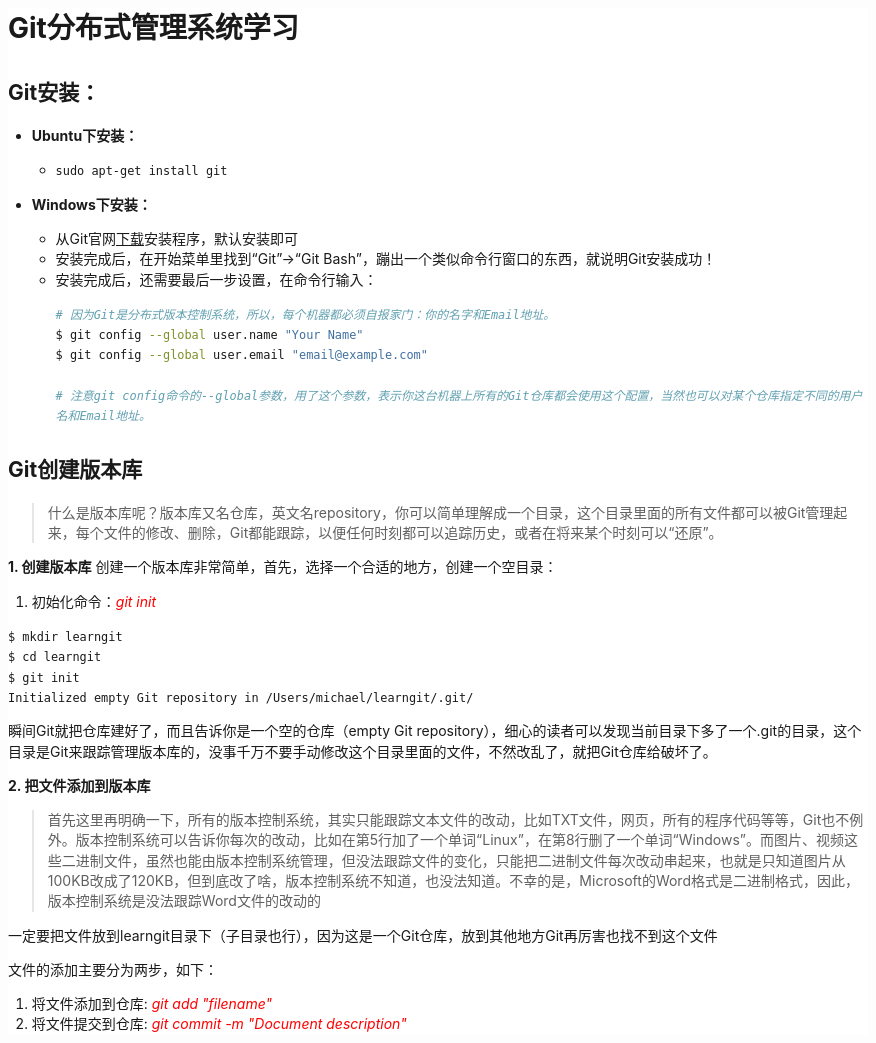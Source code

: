 # Git分布式管理系统学习


## Git安装：

* **Ubuntu下安装：**

    * ``` sudo apt-get install git ```

* **Windows下安装：**
    * 从Git官网[下载](https://git-scm.com/downloads)安装程序，默认安装即可
    * 安装完成后，在开始菜单里找到“Git”->“Git Bash”，蹦出一个类似命令行窗口的东西，就说明Git安装成功！
    * 安装完成后，还需要最后一步设置，在命令行输入：
        ```bash
        # 因为Git是分布式版本控制系统，所以，每个机器都必须自报家门：你的名字和Email地址。
        $ git config --global user.name "Your Name"
        $ git config --global user.email "email@example.com"
        
        # 注意git config命令的--global参数，用了这个参数，表示你这台机器上所有的Git仓库都会使用这个配置，当然也可以对某个仓库指定不同的用户名和Email地址。
        ```

## Git创建版本库

>什么是版本库呢？版本库又名仓库，英文名repository，你可以简单理解成一个目录，这个目录里面的所有文件都可以被Git管理起来，每个文件的修改、删除，Git都能跟踪，以便任何时刻都可以追踪历史，或者在将来某个时刻可以“还原”。

**1. 创建版本库**
创建一个版本库非常简单，首先，选择一个合适的地方，创建一个空目录：
1. 初始化命令：<font color='red'>*git init*</font>

```bash
$ mkdir learngit
$ cd learngit
$ git init
Initialized empty Git repository in /Users/michael/learngit/.git/ 
```
瞬间Git就把仓库建好了，而且告诉你是一个空的仓库（empty Git repository），细心的读者可以发现当前目录下多了一个.git的目录，这个目录是Git来跟踪管理版本库的，没事千万不要手动修改这个目录里面的文件，不然改乱了，就把Git仓库给破坏了。

**2. 把文件添加到版本库**

>首先这里再明确一下，所有的版本控制系统，其实只能跟踪文本文件的改动，比如TXT文件，网页，所有的程序代码等等，Git也不例外。版本控制系统可以告诉你每次的改动，比如在第5行加了一个单词“Linux”，在第8行删了一个单词“Windows”。而图片、视频这些二进制文件，虽然也能由版本控制系统管理，但没法跟踪文件的变化，只能把二进制文件每次改动串起来，也就是只知道图片从100KB改成了120KB，但到底改了啥，版本控制系统不知道，也没法知道。不幸的是，Microsoft的Word格式是二进制格式，因此，版本控制系统是没法跟踪Word文件的改动的

一定要把文件放到learngit目录下（子目录也行），因为这是一个Git仓库，放到其他地方Git再厉害也找不到这个文件

文件的添加主要分为两步，如下：

1. 将文件添加到仓库: <font color='red'>*git add "filename"*</font>
2. 将文件提交到仓库: <font color='red'>*git commit -m "Document description"*</font>
